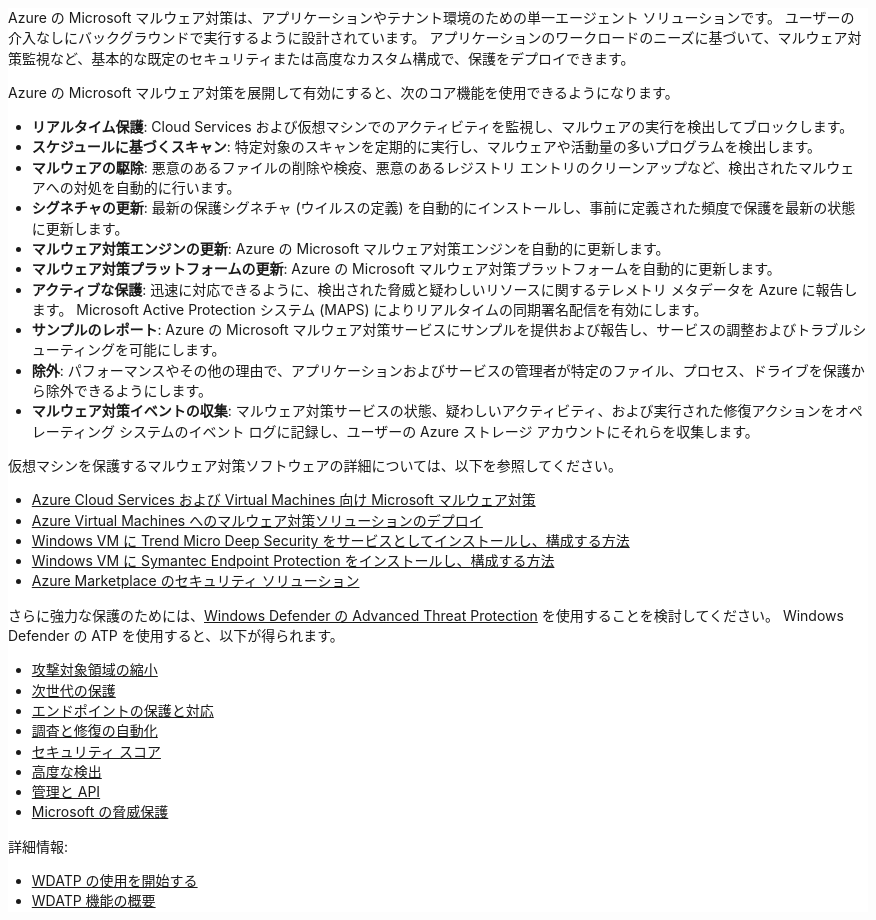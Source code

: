 Azure の Microsoft マルウェア対策は、アプリケーションやテナント環境のための単一エージェント ソリューションです。 ユーザーの介入なしにバックグラウンドで実行するように設計されています。 アプリケーションのワークロードのニーズに基づいて、マルウェア対策監視など、基本的な既定のセキュリティまたは高度なカスタム構成で、保護をデプロイできます。

Azure の Microsoft マルウェア対策を展開して有効にすると、次のコア機能を使用できるようになります。

* **リアルタイム保護**: Cloud Services および仮想マシンでのアクティビティを監視し、マルウェアの実行を検出してブロックします。
* **スケジュールに基づくスキャン**: 特定対象のスキャンを定期的に実行し、マルウェアや活動量の多いプログラムを検出します。
* **マルウェアの駆除**: 悪意のあるファイルの削除や検疫、悪意のあるレジストリ エントリのクリーンアップなど、検出されたマルウェアへの対処を自動的に行います。
* **シグネチャの更新**: 最新の保護シグネチャ (ウイルスの定義) を自動的にインストールし、事前に定義された頻度で保護を最新の状態に更新します。
* **マルウェア対策エンジンの更新**: Azure の Microsoft マルウェア対策エンジンを自動的に更新します。
* **マルウェア対策プラットフォームの更新**: Azure の Microsoft マルウェア対策プラットフォームを自動的に更新します。
* **アクティブな保護**: 迅速に対応できるように、検出された脅威と疑わしいリソースに関するテレメトリ メタデータを Azure に報告します。 Microsoft Active Protection システム (MAPS) によりリアルタイムの同期署名配信を有効にします。
* **サンプルのレポート**: Azure の Microsoft マルウェア対策サービスにサンプルを提供および報告し、サービスの調整およびトラブルシューティングを可能にします。
* **除外**: パフォーマンスやその他の理由で、アプリケーションおよびサービスの管理者が特定のファイル、プロセス、ドライブを保護から除外できるようにします。
* **マルウェア対策イベントの収集**: マルウェア対策サービスの状態、疑わしいアクティビティ、および実行された修復アクションをオペレーティング システムのイベント ログに記録し、ユーザーの Azure ストレージ アカウントにそれらを収集します。

仮想マシンを保護するマルウェア対策ソフトウェアの詳細については、以下を参照してください。

* [Azure Cloud Services および Virtual Machines 向け Microsoft マルウェア対策](azure-security-antimalware.md)
* [Azure Virtual Machines へのマルウェア対策ソリューションのデプロイ](https://azure.microsoft.com/blog/deploying-antimalware-solutions-on-azure-virtual-machines/)
* [Windows VM に Trend Micro Deep Security をサービスとしてインストールし、構成する方法](../virtual-machines/windows/classic/install-trend.md)
* [Windows VM に Symantec Endpoint Protection をインストールし、構成する方法](../virtual-machines/windows/classic/install-symantec.md)
* [Azure Marketplace のセキュリティ ソリューション](https://azure.microsoft.com/marketplace/?term=security)

さらに強力な保護のためには、[Windows Defender の Advanced Threat Protection](https://docs.microsoft.com/windows/security/threat-protection/windows-defender-atp/windows-defender-advanced-threat-protection) を使用することを検討してください。 Windows Defender の ATP を使用すると、以下が得られます。

* [攻撃対象領域の縮小](https://docs.microsoft.com/windows/security/threat-protection/windows-defender-atp/overview-attack-surface-reduction)  
* [次世代の保護](https://docs.microsoft.com/windows/security/threat-protection/windows-defender-antivirus/windows-defender-antivirus-in-windows-10)  
* [エンドポイントの保護と対応](https://docs.microsoft.com/windows/security/threat-protection/windows-defender-atp/overview-endpoint-detection-response)
* [調査と修復の自動化](https://docs.microsoft.com/windows/security/threat-protection/windows-defender-atp/automated-investigations-windows-defender-advanced-threat-protection)
* [セキュリティ スコア](https://docs.microsoft.com/windows/security/threat-protection/windows-defender-atp/overview-secure-score-windows-defender-advanced-threat-protection)
* [高度な検出](https://docs.microsoft.com/windows/security/threat-protection/windows-defender-atp/overview-hunting-windows-defender-advanced-threat-protection)
* [管理と API](https://docs.microsoft.com/windows/security/threat-protection/windows-defender-atp/management-apis)
* [Microsoft の脅威保護](https://docs.microsoft.com/windows/security/threat-protection/windows-defender-atp/threat-protection-integration)

詳細情報: 

* [WDATP の使用を開始する](https://docs.microsoft.com/windows/security/threat-protection/windows-defender-atp/get-started)  
* [WDATP 機能の概要](https://docs.microsoft.com/windows/security/threat-protection/windows-defender-atp/overview)  
